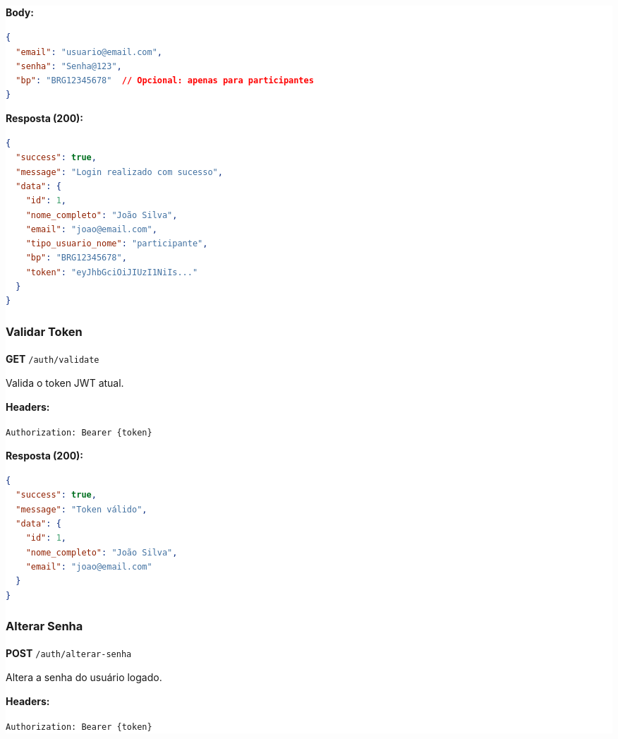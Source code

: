 **Body:**
```json
{
  "email": "usuario@email.com",
  "senha": "Senha@123",
  "bp": "BRG12345678"  // Opcional: apenas para participantes
}
```

**Resposta (200):**
```json
{
  "success": true,
  "message": "Login realizado com sucesso",
  "data": {
    "id": 1,
    "nome_completo": "João Silva",
    "email": "joao@email.com",
    "tipo_usuario_nome": "participante",
    "bp": "BRG12345678",
    "token": "eyJhbGciOiJIUzI1NiIs..."
  }
}
```

### Validar Token
**GET** `/auth/validate`

Valida o token JWT atual.

**Headers:**
```
Authorization: Bearer {token}
```

**Resposta (200):**
```json
{
  "success": true,
  "message": "Token válido",
  "data": {
    "id": 1,
    "nome_completo": "João Silva",
    "email": "joao@email.com"
  }
}
```

### Alterar Senha
**POST** `/auth/alterar-senha`

Altera a senha do usuário logado.

**Headers:**
```
Authorization: Bearer {token}
```
